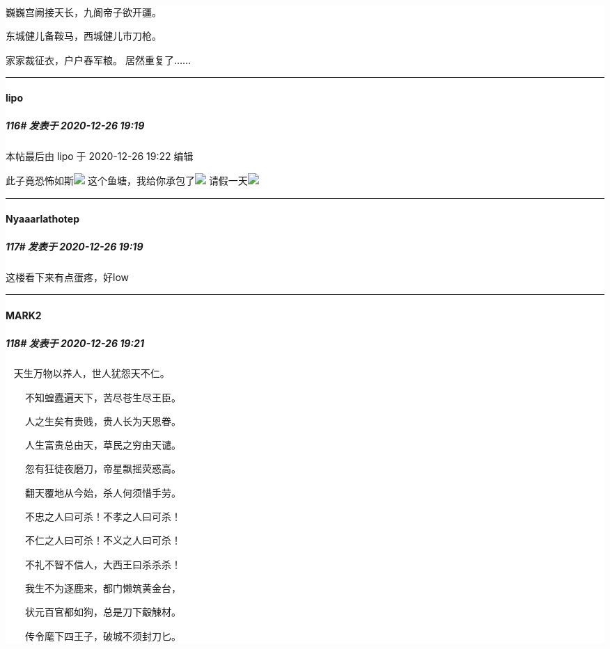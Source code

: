 巍巍宫阙接天长，九阍帝子欲开疆。

东城健儿备鞍马，西城健儿市刀枪。

家家裁征衣，户户舂军粮。</blockquote>
居然重复了……


-----

####  lipo  
##### 116#       发表于 2020-12-26 19:19


 本帖最后由 lipo 于 2020-12-26 19:22 编辑 

此子竟恐怖如斯<img src="https://static.saraba1st.com/image/smiley/face2017/001.png" referrerpolicy="no-referrer">
这个鱼塘，我给你承包了<img src="https://static.saraba1st.com/image/smiley/face2017/022.png" referrerpolicy="no-referrer">
请假一天<img src="https://static.saraba1st.com/image/smiley/face2017/037.png" referrerpolicy="no-referrer">


-----

####  Nyaaarlathotep  
##### 117#       发表于 2020-12-26 19:19


这楼看下来有点蛋疼，好low


-----

####  MARK2  
##### 118#       发表于 2020-12-26 19:21


   天生万物以养人，世人犹怨天不仁。

　　不知蝗蠹遍天下，苦尽苍生尽王臣。

　　人之生矣有贵贱，贵人长为天恩眷。

　　人生富贵总由天，草民之穷由天谴。

　　忽有狂徒夜磨刀，帝星飘摇荧惑高。

　　翻天覆地从今始，杀人何须惜手劳。

　　不忠之人曰可杀！不孝之人曰可杀！

　　不仁之人曰可杀！不义之人曰可杀！

　　不礼不智不信人，大西王曰杀杀杀！

　　我生不为逐鹿来，都门懒筑黄金台，

　　状元百官都如狗，总是刀下觳觫材。

　　传令麾下四王子，破城不须封刀匕。
